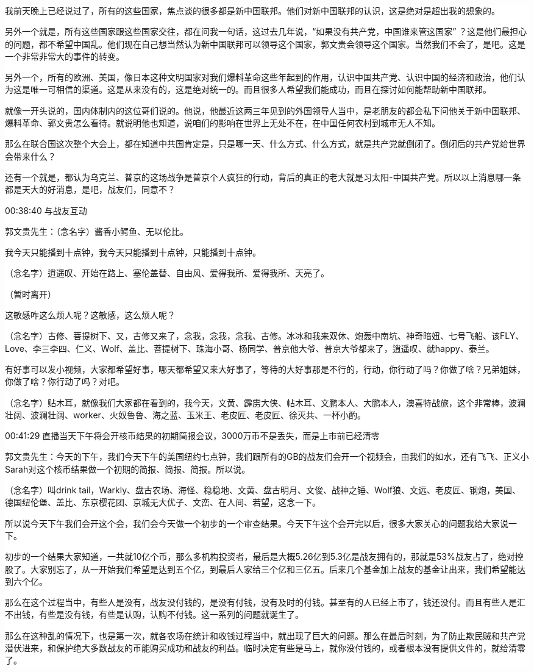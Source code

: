 
我前天晚上已经说过了，所有的这些国家，焦点谈的很多都是新中国联邦。他们对新中国联邦的认识，这是绝对是超出我的想象的。


另外一个就是，所有这些国家跟这些国家交往，都在问我一句话，这过去几年说，“如果没有共产党，中国谁来管这国家” ？这是他们最担心的问题，都不希望中国乱。他们现在自己想当然认为新中国联邦可以领导这个国家，郭文贵会领导这个国家。当然我们不会了，是吧。这是一个非常非常大的事件的转变。


另外一个，所有的欧洲、美国，像日本这种文明国家对我们爆料革命这些年起到的作用，认识中国共产党、认识中国的经济和政治，他们认为这是唯一可相信的渠道。这是从来没有的，这是绝对统一的。而且很多人希望我们能成功，而且在探讨如何能帮助新中国联邦。


就像一开头说的，国内体制内的这位哥们说的。他说，他最近这两三年见到的外国领导人当中，是老朋友的都会私下问他关于新中国联邦、爆料革命、郭文贵怎么看待。就说明他也知道，说咱们的影响在世界上无处不在，在中国任何农村到城市无人不知。


那么在联合国这次整个大会上，都在知道中共国肯定是，只是哪一天、什么方式、什么方式，就是共产党就倒闭了。倒闭后的共产党给世界会带来什么？


还有一个就是，都认为乌克兰、普京的这场战争是普京个人疯狂的行动，背后的真正的老大就是习太阳-中国共产党。所以以上消息哪一条都是天大的好消息，是吧，战友们，同意不？


00:38:40 与战友互动

郭文贵先生：（念名字）酱香小鳄鱼、无以伦比。


我今天只能播到十点钟，我今天只能播到十点钟，只能播到十点钟。


（念名字）逍遥叹、开始在路上、塞伦盖替、自由风、爱得我所、爱得我所、天亮了。


（暂时离开）


这敏感咋这么烦人呢？这敏感，这么烦人呢？


（念名字）古修、菩提树下、又，古修又来了，念我，念我，念我、古修。冰冰和我来双休、炮轰中南坑、神奇暗妞、七号飞船、该FLY、Love、李三李四、仁义、Wolf、盖比、菩提树下、珠海小哥、杨同学、普京他大爷、普京大爷都来了，逍遥叹、就happy、泰兰。


有好事可以发小视频，大家都希望好事，哪天都希望又来大好事了，等待的大好事那是不行的，行动，你行动了吗？你做了啥？兄弟姐妹，你做了啥？你行动了吗？对吧。


（念名字）贴木耳，就像我们大家都在看到的，我今天，文黄、霹雳大侠、帖木耳、文鹏本人、大鹏本人，澳喜特战旅，这个非常棒，波澜壮阔、波澜壮阔、worker、火奴鲁鲁、海之蓝、玉米王、老皮匠、老皮匠、徐灭共、一杯小酌。


00:41:29 直播当天下午将会开核币结果的初期简报会议，3000万币不是丢失，而是上市前已经清零

郭文贵先生：今天的下午，我们今天下午的美国纽约七点钟，我们跟所有的GB的战友们会开一个视频会，由我们的如水，还有飞飞、正义小Sarah对这个核币结果做一个初期的简报、简报、简报。所以说。


（念名字）叫drink tail，Warkly、盘古农场、海怪、稳稳地、文黄、盘古明月、文俊、战神之锤、Wolf狼、文远、老皮匠、钢炮，美国、德国纽伦堡、盖比、东京樱花团、京城无大优子、文峦、在人间、若望，这念一下。


所以说今天下午我们会开这个会，我们会今天做一个初步的一个审查结果。今天下午这个会开完以后，很多大家关心的问题我给大家说一下。


初步的一个结果大家知道，一共就10亿个币，那么多机构投资者，最后是大概5.26亿到5.3亿是战友拥有的，那就是53%战友占了，绝对控股了。大家别忘了，从一开始我们希望是达到五个亿，到最后人家给三个亿和三亿五。后来几个基金加上战友的基金让出来，我们希望能达到六个亿。


那么在这个过程当中，有些人是没有，战友没付钱的，是没有付钱，没有及时的付钱。甚至有的人已经上市了，钱还没付。而且有些人是汇不出钱，有些是没有钱，有些是认购，认购不付钱。这一系列的问题就诞生了。


那么在这种乱的情况下，也是第一次，就各农场在统计和收钱过程当中，就出现了巨大的问题。那么在最后时刻，为了防止欺民贼和共产党潜伏进来，和保护绝大多数战友的币能购买成功和战友的利益。临时决定有些是马上，就你没付钱的，或者根本没有提供文件的，就给清零了。
